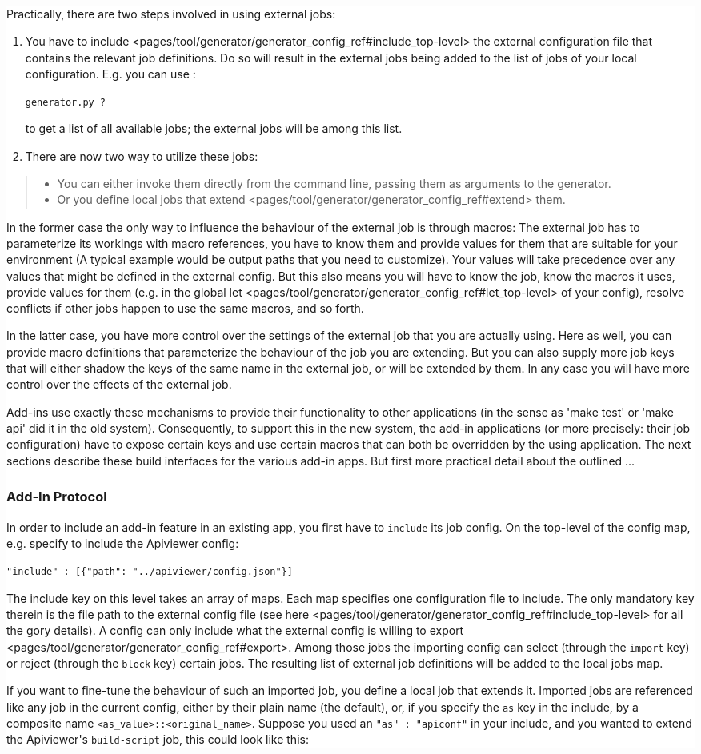 Practically, there are two steps involved in using external jobs:

1.  You have to include \<pages/tool/generator/generator\_config\_ref\#include\_top-level\> the external configuration file that contains the relevant job definitions. Do so will result in the external jobs being added to the list of jobs of your local configuration. E.g. you can use :

        generator.py ?

    to get a list of all available jobs; the external jobs will be among this list.
2.  There are now two way to utilize these jobs:

> -   You can either invoke them directly from the command line, passing them as arguments to the generator.
> -   Or you define local jobs that extend \<pages/tool/generator/generator\_config\_ref\#extend\> them.

In the former case the only way to influence the behaviour of the external job is through macros: The external job has to parameterize its workings with macro references, you have to know them and provide values for them that are suitable for your environment (A typical example would be output paths that you need to customize). Your values will take precedence over any values that might be defined in the external config. But this also means you will have to know the job, know the macros it uses, provide values for them (e.g. in the global let \<pages/tool/generator/generator\_config\_ref\#let\_top-level\> of your config), resolve conflicts if other jobs happen to use the same macros, and so forth.

In the latter case, you have more control over the settings of the external job that you are actually using. Here as well, you can provide macro definitions that parameterize the behaviour of the job you are extending. But you can also supply more job keys that will either shadow the keys of the same name in the external job, or will be extended by them. In any case you will have more control over the effects of the external job.

Add-ins use exactly these mechanisms to provide their functionality to other applications (in the sense as 'make test' or 'make api' did it in the old system). Consequently, to support this in the new system, the add-in applications (or more precisely: their job configuration) have to expose certain keys and use certain macros that can both be overridden by the using application. The next sections describe these build interfaces for the various add-in apps. But first more practical detail about the outlined ...

### Add-In Protocol

In order to include an add-in feature in an existing app, you first have to `include` its job config. On the top-level of the config map, e.g. specify to include the Apiviewer config:

    "include" : [{"path": "../apiviewer/config.json"}]

The include key on this level takes an array of maps. Each map specifies one configuration file to include. The only mandatory key therein is the file path to the external config file (see here \<pages/tool/generator/generator\_config\_ref\#include\_top-level\> for all the gory details). A config can only include what the external config is willing to export \<pages/tool/generator/generator\_config\_ref\#export\>. Among those jobs the importing config can select (through the `import` key) or reject (through the `block` key) certain jobs. The resulting list of external job definitions will be added to the local jobs map.

If you want to fine-tune the behaviour of such an imported job, you define a local job that extends it. Imported jobs are referenced like any job in the current config, either by their plain name (the default), or, if you specify the `as` key in the include, by a composite name `<as_value>::<original_name>`. Suppose you used an `"as" : "apiconf"` in your include, and you wanted to extend the Apiviewer's `build-script` job, this could look like this:
